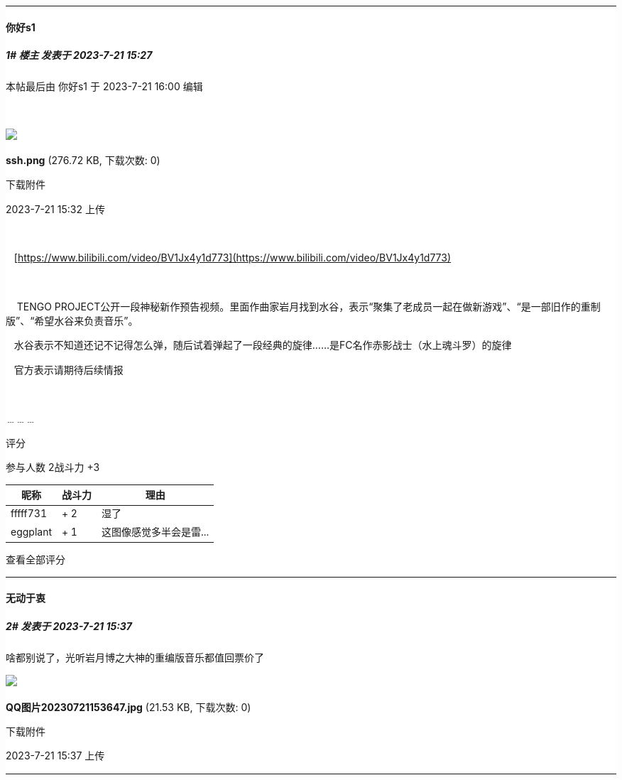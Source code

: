
*****

####  你好s1  
##### 1#       楼主       发表于 2023-7-21 15:27

 本帖最后由 你好s1 于 2023-7-21 16:00 编辑 

       

<img src="https://img.saraba1st.com/forum/202307/21/153248dr7rqli034iqd3ed.png" referrerpolicy="no-referrer">

<strong>ssh.png</strong> (276.72 KB, 下载次数: 0)

下载附件

2023-7-21 15:32 上传

        

   [https://www.bilibili.com/video/BV1Jx4y1d773](https://www.bilibili.com/video/BV1Jx4y1d773)

   

    TENGO PROJECT公开一段神秘新作预告视频。里面作曲家岩月找到水谷，表示“聚集了老成员一起在做新游戏”、“是一部旧作的重制版”、“希望水谷来负责音乐”。

   水谷表示不知道还记不记得怎么弹，随后试着弹起了一段经典的旋律……是FC名作赤影战士（水上魂斗罗）的旋律

   官方表示请期待后续情报

   

﹍﹍﹍

评分

 参与人数 2战斗力 +3

|昵称|战斗力|理由|
|----|---|---|
| fffff731| + 2|湿了|
| eggplant| + 1|这图像感觉多半会是雷...|

查看全部评分

*****

####  无动于衷  
##### 2#       发表于 2023-7-21 15:37

啥都别说了，光听岩月博之大神的重编版音乐都值回票价了

<img src="https://img.saraba1st.com/forum/202307/21/153724tdx6xdodcdwboccw.jpg" referrerpolicy="no-referrer">

<strong>QQ图片20230721153647.jpg</strong> (21.53 KB, 下载次数: 0)

下载附件

2023-7-21 15:37 上传

*****
